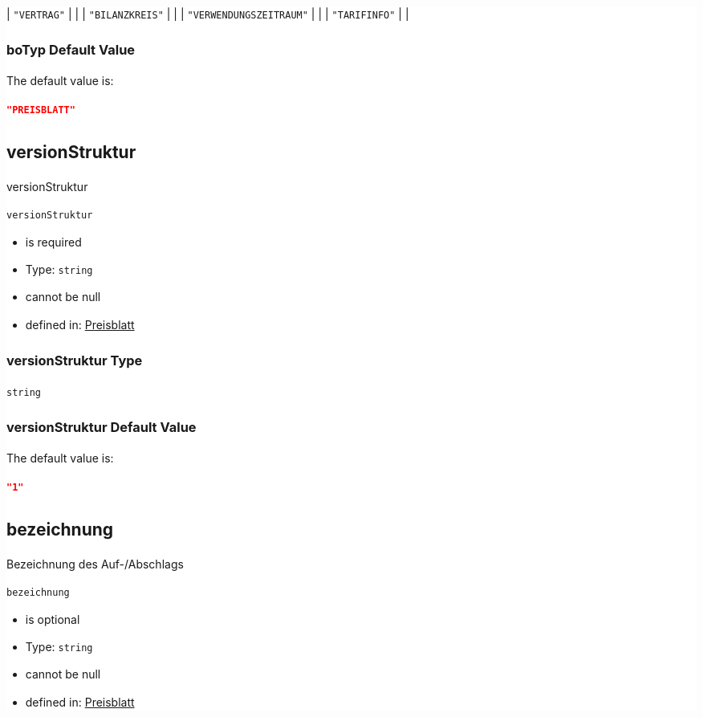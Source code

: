 | `"VERTRAG"`                     |             |
| `"BILANZKREIS"`                 |             |
| `"VERWENDUNGSZEITRAUM"`         |             |
| `"TARIFINFO"`                   |             |

### boTyp Default Value

The default value is:

```json
"PREISBLATT"
```

## versionStruktur

versionStruktur

`versionStruktur`

*   is required

*   Type: `string`

*   cannot be null

*   defined in: [Preisblatt](preisblatt-properties-versionstruktur.md "https://raw.githubusercontent.com/conuti-gmbh/bo4e-schema/master/schemas/v1/bo/Preisblatt.schema.json#/properties/versionStruktur")

### versionStruktur Type

`string`

### versionStruktur Default Value

The default value is:

```json
"1"
```

## bezeichnung

Bezeichnung des Auf-/Abschlags

`bezeichnung`

*   is optional

*   Type: `string`

*   cannot be null

*   defined in: [Preisblatt](preisblatt-properties-bezeichnung.md "https://raw.githubusercontent.com/conuti-gmbh/bo4e-schema/master/schemas/v1/bo/Preisblatt.schema.json#/properties/bezeichnung")
